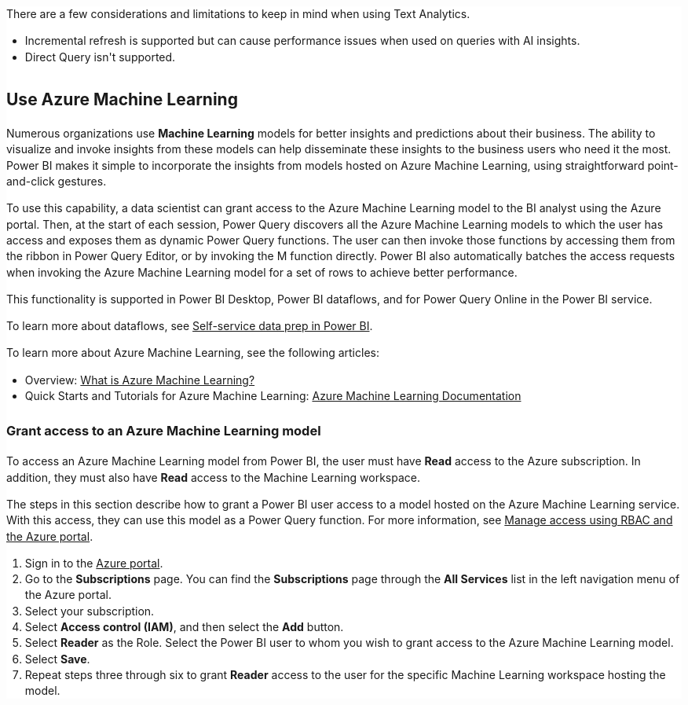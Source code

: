 There are a few considerations and limitations to keep in mind when using Text Analytics.

* Incremental refresh is supported but can cause performance issues when used on queries with AI insights.
* Direct Query isn't supported.

## Use Azure Machine Learning

Numerous organizations use **Machine Learning** models for better insights and predictions about their business. The ability to visualize and invoke insights from these models can help disseminate these insights to the business users who need it the most. Power BI makes it simple to incorporate the insights from models hosted on Azure Machine Learning, using straightforward point-and-click gestures.

To use this capability, a data scientist can grant access to the Azure Machine Learning model to the BI analyst using the Azure portal. Then, at the start of each session, Power Query discovers all the Azure Machine Learning models to which the user has access and exposes them as dynamic Power Query functions. The user can then invoke those functions by accessing them from the ribbon in Power Query Editor, or by invoking the M function directly. Power BI also automatically batches the access requests when invoking the Azure Machine Learning model for a set of rows to achieve better performance.

This functionality is supported in Power BI Desktop, Power BI dataflows, and for Power Query Online in the Power BI service.

To learn more about dataflows, see [Self-service data prep in Power BI](./dataflows/dataflows-introduction-self-service.md).

To learn more about Azure Machine Learning, see the following articles:

* Overview: [What is Azure Machine Learning?](/azure/machine-learning/overview-what-is-azure-machine-learning)
* Quick Starts and Tutorials for Azure Machine Learning: [Azure Machine Learning Documentation](/azure/machine-learning/)

### Grant access to an Azure Machine Learning model

To access an Azure Machine Learning model from Power BI, the user must have **Read** access to the Azure subscription. In addition, they must also have **Read** access to the Machine Learning workspace.

The steps in this section describe how to grant a Power BI user access to a model hosted on the Azure Machine Learning service. With this access, they can use this model as a Power Query function. For more information, see [Manage access using RBAC and the Azure portal](/azure/role-based-access-control/role-assignments-portal).

1. Sign in to the [Azure portal](https://portal.azure.com/).
1. Go to the **Subscriptions** page. You can find the **Subscriptions** page through the **All Services** list in the left navigation menu of the Azure portal.
1. Select your subscription.
1. Select **Access control (IAM)**, and then select the **Add** button.
1. Select **Reader** as the Role. Select the Power BI user to whom you wish to grant access to the Azure Machine Learning model.
1. Select **Save**.
1. Repeat steps three through six to grant **Reader** access to the user for the specific Machine Learning workspace hosting the model.
